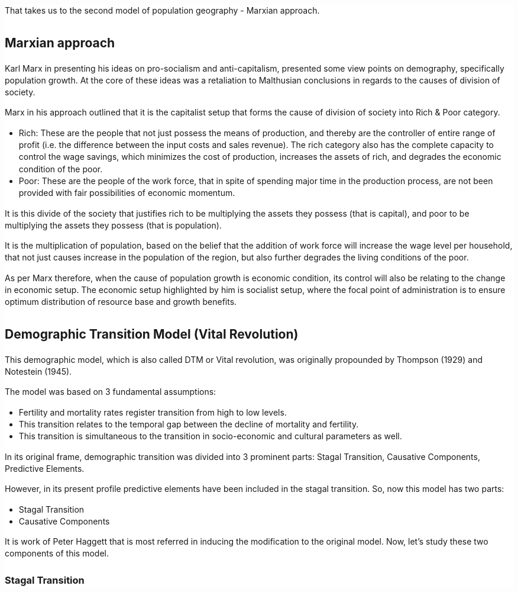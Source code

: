 That takes us to the second model of population geography - Marxian approach.


## Marxian approach 

Karl Marx in presenting his ideas on pro-socialism and anti-capitalism, presented some view points on demography, specifically population growth. At the core of these ideas was a retaliation to Malthusian conclusions in regards to the causes of division of society.

Marx in his approach outlined that it is the capitalist setup that forms the cause of division of society into Rich & Poor category. 

* Rich: These are the people that not just possess the means of production, and thereby are the controller of entire range of profit (i.e. the difference between the input costs and sales revenue). The rich category also has the complete capacity to control the wage savings, which minimizes the cost of production, increases the assets of rich, and degrades the economic condition of the poor. 
* Poor: These are the people of the work force, that in spite of spending major time in the production process, are not been provided with fair possibilities of economic momentum. 

It is this divide of the society that justifies rich to be multiplying the assets they possess (that is capital), and poor to be multiplying the assets they possess (that is population). 

It is the multiplication of population, based on the belief that the addition of work force will increase the wage level per household, that not just causes increase in the population of the region, but also further degrades the living conditions of the poor. 

As per Marx therefore, when the cause of population growth is economic condition, its control will also be relating to the change in economic setup. The economic setup highlighted by him is socialist setup, where the focal point of administration is to ensure optimum distribution of resource base and growth benefits.


## Demographic Transition Model (Vital Revolution)

This demographic model, which is also called DTM or Vital revolution, was originally propounded by Thompson (1929) and Notestein (1945). 

The model was based on 3 fundamental assumptions:
* Fertility and mortality rates register transition from high to low levels.
* This transition relates to the temporal gap between the decline of mortality and fertility.
* This transition is simultaneous to the transition in socio-economic and cultural parameters as well.

In its original frame, demographic transition was divided into 3 prominent parts: Stagal Transition, Causative Components, Predictive Elements.

However, in its present profile predictive elements have been included in the stagal transition. So, now this model has two parts:
*  Stagal Transition 
* Causative Components

It is work of Peter Haggett that is most referred in inducing the modification to the original model.
Now, let’s study these two components of this model. 

### Stagal Transition
